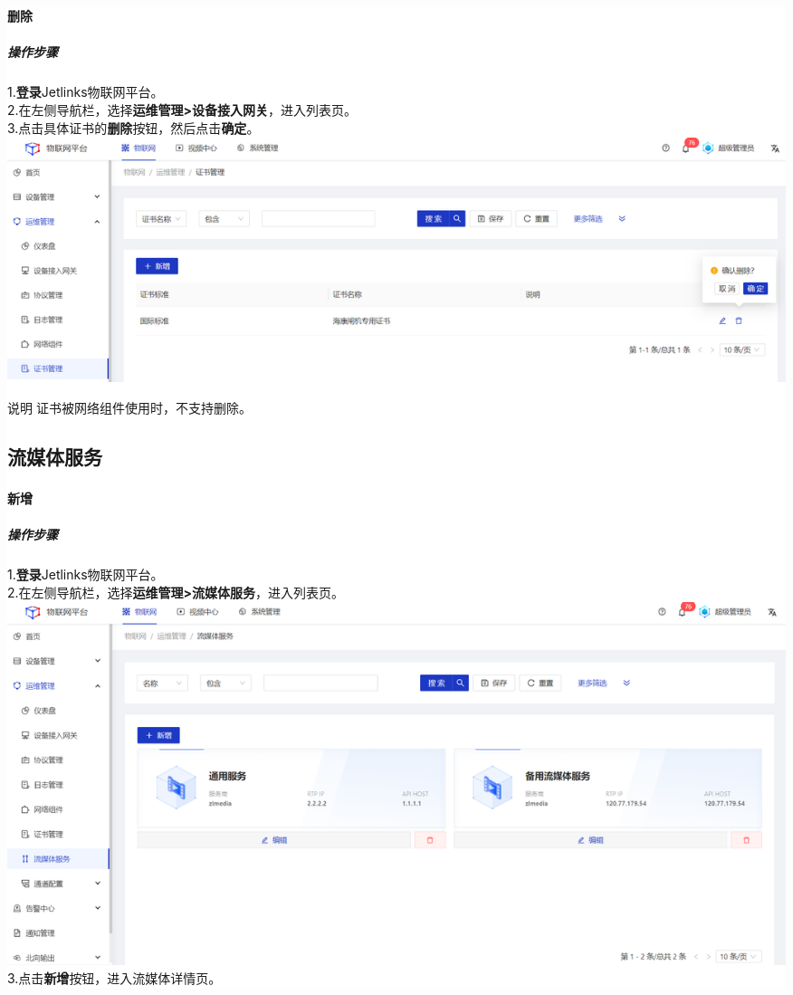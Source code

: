 
#### 删除
##### 操作步骤
1.**登录**Jetlinks物联网平台。</br>
2.在左侧导航栏，选择**运维管理>设备接入网关**，进入列表页。</br>
3.点击具体证书的**删除**按钮，然后点击**确定**。</br>
![](./img/77.png)
<div class='explanation primary'>
  <span class='iconfont icon-bangzhu explanation-icon'></span>
  <span class='explanation-title font-weight'>说明</span>
  证书被网络组件使用时，不支持删除。
</div>

## 流媒体服务

#### 新增
##### 操作步骤
1.**登录**Jetlinks物联网平台。</br>
2.在左侧导航栏，选择**运维管理>流媒体服务**，进入列表页。</br>
![](./img/78.png)
3.点击**新增**按钮，进入流媒体详情页。</br>